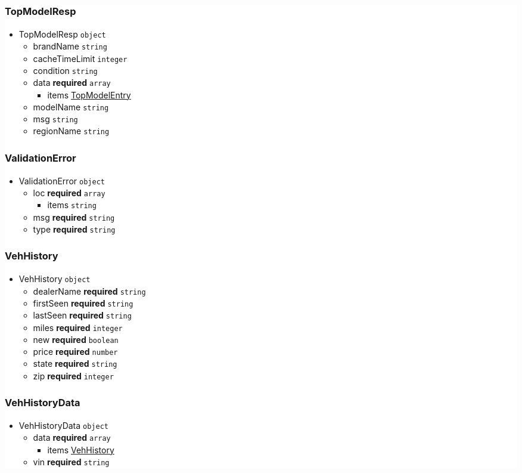 ### TopModelResp
* TopModelResp `object`
  * brandName `string`
  * cacheTimeLimit `integer`
  * condition `string`
  * data **required** `array`
    * items [TopModelEntry](#topmodelentry)
  * modelName `string`
  * msg `string`
  * regionName `string`

### ValidationError
* ValidationError `object`
  * loc **required** `array`
    * items `string`
  * msg **required** `string`
  * type **required** `string`

### VehHistory
* VehHistory `object`
  * dealerName **required** `string`
  * firstSeen **required** `string`
  * lastSeen **required** `string`
  * miles **required** `integer`
  * new **required** `boolean`
  * price **required** `number`
  * state **required** `string`
  * zip **required** `integer`

### VehHistoryData
* VehHistoryData `object`
  * data **required** `array`
    * items [VehHistory](#vehhistory)
  * vin **required** `string`


